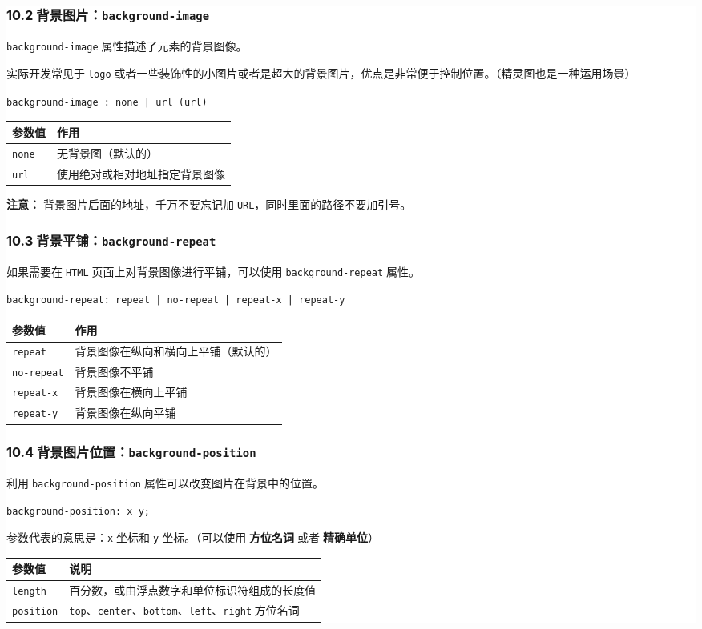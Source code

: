 ### 10.2 背景图片：`background-image`

`background-image` 属性描述了元素的背景图像。

实际开发常见于 `logo` 或者一些装饰性的小图片或者是超大的背景图片，优点是非常便于控制位置。（精灵图也是一种运用场景）

```css:no-line-numbers
background-image : none | url (url)
```

|**参数值**|**作用**|
|:-|:-|
|`none`|无背景图（默认的）|
|`url`|使用绝对或相对地址指定背景图像|

**注意：** 背景图片后面的地址，千万不要忘记加 `URL`，同时里面的路径不要加引号。

### 10.3 背景平铺：`background-repeat`

如果需要在 `HTML` 页面上对背景图像进行平铺，可以使用 `background-repeat` 属性。

```css:no-line-numbers
background-repeat: repeat | no-repeat | repeat-x | repeat-y
```

|**参数值**|**作用**|
|:-|:-|
|`repeat`|背景图像在纵向和横向上平铺（默认的）|
|`no-repeat`|背景图像不平铺|
|`repeat-x`|背景图像在横向上平铺|
|`repeat-y`|背景图像在纵向平铺|

### 10.4 背景图片位置：`background-position`

利用 `background-position` 属性可以改变图片在背景中的位置。

```css:no-line-numbers
background-position: x y;
```

参数代表的意思是：`x` 坐标和 `y` 坐标。（可以使用 **方位名词** 或者 **精确单位**）

|**参数值**|**说明**|
|:-|:-|
|`length`|百分数，或由浮点数字和单位标识符组成的长度值|
|`position`|`top`、`center`、`bottom`、`left`、`right` 方位名词|
